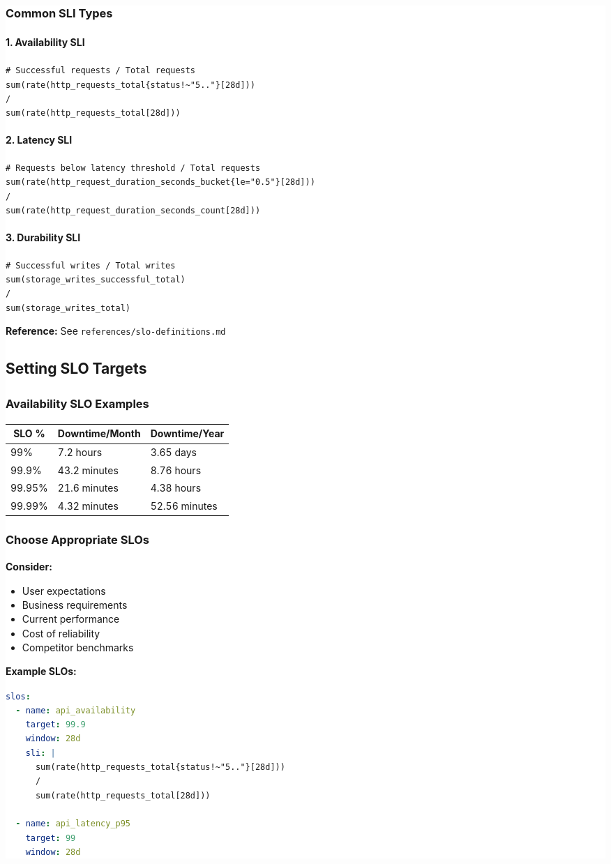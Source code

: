### Common SLI Types

#### 1. Availability SLI
```promql
# Successful requests / Total requests
sum(rate(http_requests_total{status!~"5.."}[28d]))
/
sum(rate(http_requests_total[28d]))
```

#### 2. Latency SLI
```promql
# Requests below latency threshold / Total requests
sum(rate(http_request_duration_seconds_bucket{le="0.5"}[28d]))
/
sum(rate(http_request_duration_seconds_count[28d]))
```

#### 3. Durability SLI
```
# Successful writes / Total writes
sum(storage_writes_successful_total)
/
sum(storage_writes_total)
```

**Reference:** See `references/slo-definitions.md`

## Setting SLO Targets

### Availability SLO Examples

| SLO % | Downtime/Month | Downtime/Year |
|-------|----------------|---------------|
| 99%   | 7.2 hours      | 3.65 days     |
| 99.9% | 43.2 minutes   | 8.76 hours    |
| 99.95%| 21.6 minutes   | 4.38 hours    |
| 99.99%| 4.32 minutes   | 52.56 minutes |

### Choose Appropriate SLOs

**Consider:**
- User expectations
- Business requirements
- Current performance
- Cost of reliability
- Competitor benchmarks

**Example SLOs:**
```yaml
slos:
  - name: api_availability
    target: 99.9
    window: 28d
    sli: |
      sum(rate(http_requests_total{status!~"5.."}[28d]))
      /
      sum(rate(http_requests_total[28d]))

  - name: api_latency_p95
    target: 99
    window: 28d
```